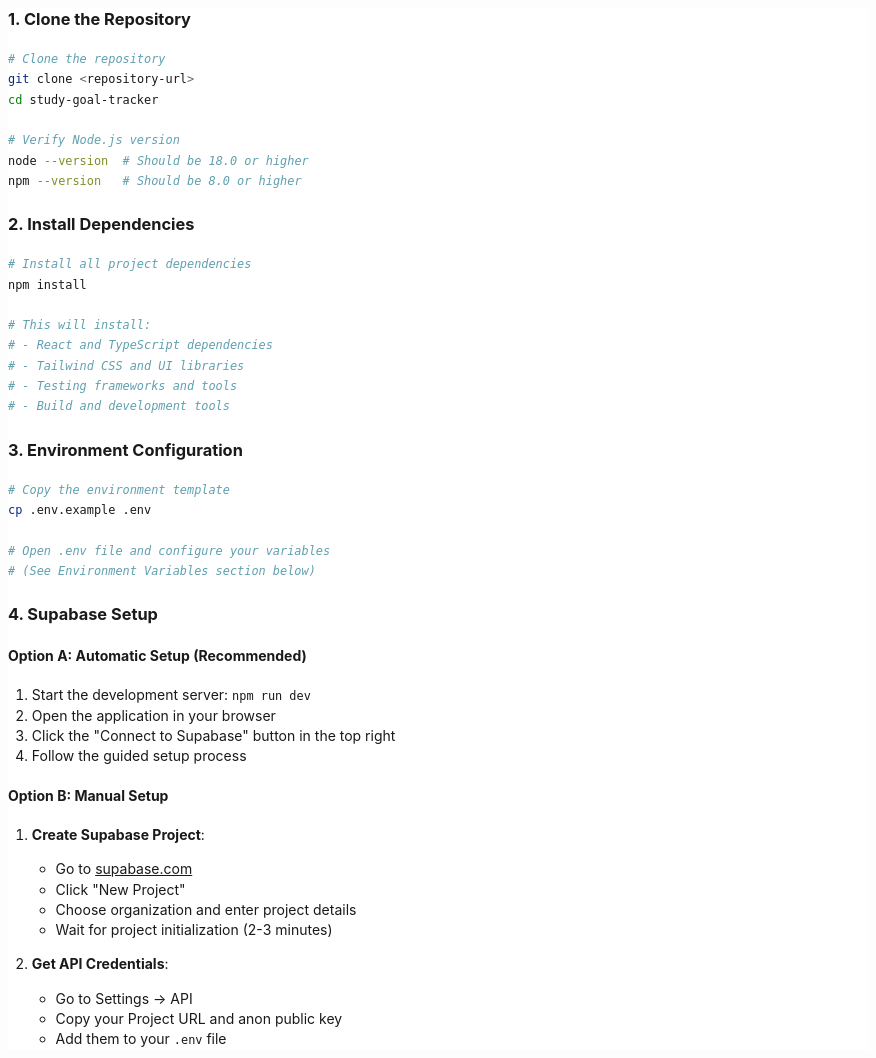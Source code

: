 ### 1. Clone the Repository
```bash
# Clone the repository
git clone <repository-url>
cd study-goal-tracker

# Verify Node.js version
node --version  # Should be 18.0 or higher
npm --version   # Should be 8.0 or higher
```

### 2. Install Dependencies
```bash
# Install all project dependencies
npm install

# This will install:
# - React and TypeScript dependencies
# - Tailwind CSS and UI libraries
# - Testing frameworks and tools
# - Build and development tools
```

### 3. Environment Configuration
```bash
# Copy the environment template
cp .env.example .env

# Open .env file and configure your variables
# (See Environment Variables section below)
```

### 4. Supabase Setup

#### Option A: Automatic Setup (Recommended)
1. Start the development server: `npm run dev`
2. Open the application in your browser
3. Click the "Connect to Supabase" button in the top right
4. Follow the guided setup process

#### Option B: Manual Setup
1. **Create Supabase Project**:
   - Go to [supabase.com](https://supabase.com)
   - Click "New Project"
   - Choose organization and enter project details
   - Wait for project initialization (2-3 minutes)

2. **Get API Credentials**:
   - Go to Settings → API
   - Copy your Project URL and anon public key
   - Add them to your `.env` file
